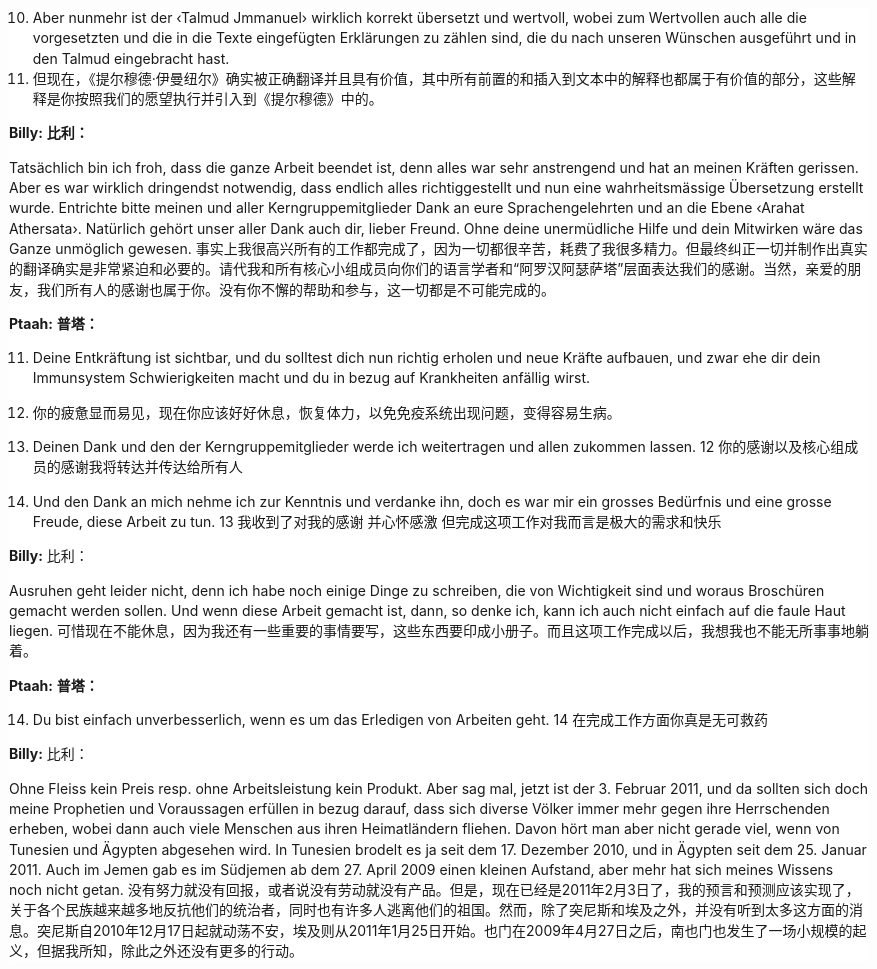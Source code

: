 10. Aber nunmehr ist der ‹Talmud Jmmanuel› wirklich korrekt übersetzt und wertvoll, wobei zum Wertvollen auch alle die vorgesetzten und die in die Texte eingefügten Erklärungen zu zählen sind, die du nach unseren Wünschen ausgeführt und in den Talmud eingebracht hast.
10. 但现在，《提尔穆德·伊曼纽尔》确实被正确翻译并且具有价值，其中所有前置的和插入到文本中的解释也都属于有价值的部分，这些解释是你按照我们的愿望执行并引入到《提尔穆德》中的。

**Billy:**
**比利：**

Tatsächlich bin ich froh, dass die ganze Arbeit beendet ist, denn alles war sehr anstrengend und hat an meinen Kräften gerissen. Aber es war wirklich dringendst notwendig, dass endlich alles richtiggestellt und nun eine wahrheitsmässige Übersetzung erstellt wurde. Entrichte bitte meinen und aller Kerngruppemitglieder Dank an eure Sprachengelehrten und an die Ebene ‹Arahat Athersata›. Natürlich gehört unser aller Dank auch dir, lieber Freund. Ohne deine unermüdliche Hilfe und dein Mitwirken wäre das Ganze unmöglich gewesen.
事实上我很高兴所有的工作都完成了，因为一切都很辛苦，耗费了我很多精力。但最终纠正一切并制作出真实的翻译确实是非常紧迫和必要的。请代我和所有核心小组成员向你们的语言学者和“阿罗汉阿瑟萨塔”层面表达我们的感谢。当然，亲爱的朋友，我们所有人的感谢也属于你。没有你不懈的帮助和参与，这一切都是不可能完成的。

**Ptaah:**
**普塔：**

11. Deine Entkräftung ist sichtbar, und du solltest dich nun richtig erholen und neue Kräfte aufbauen, und zwar ehe dir dein Immunsystem Schwierigkeiten macht und du in bezug auf Krankheiten anfällig wirst.
11. 你的疲惫显而易见，现在你应该好好休息，恢复体力，以免免疫系统出现问题，变得容易生病。

12. Deinen Dank und den der Kerngruppemitglieder werde ich weitertragen und allen zukommen lassen.
12 你的感谢以及核心组成员的感谢我将转达并传达给所有人

13. Und den Dank an mich nehme ich zur Kenntnis und verdanke ihn, doch es war mir ein grosses Bedürfnis und eine grosse Freude, diese Arbeit zu tun.
13 我收到了对我的感谢 并心怀感激 但完成这项工作对我而言是极大的需求和快乐

**Billy:**
比利：

Ausruhen geht leider nicht, denn ich habe noch einige Dinge zu schreiben, die von Wichtigkeit sind und woraus Broschüren gemacht werden sollen. Und wenn diese Arbeit gemacht ist, dann, so denke ich, kann ich auch nicht einfach auf die faule Haut liegen.
可惜现在不能休息，因为我还有一些重要的事情要写，这些东西要印成小册子。而且这项工作完成以后，我想我也不能无所事事地躺着。

**Ptaah:**
**普塔：**

14. Du bist einfach unverbesserlich, wenn es um das Erledigen von Arbeiten geht.
14 在完成工作方面你真是无可救药

**Billy:**
比利：

Ohne Fleiss kein Preis resp. ohne Arbeitsleistung kein Produkt. Aber sag mal, jetzt ist der 3. Februar 2011, und da sollten sich doch meine Prophetien und Voraussagen erfüllen in bezug darauf, dass sich diverse Völker immer mehr gegen ihre Herrschenden erheben, wobei dann auch viele Menschen aus ihren Heimatländern fliehen. Davon hört man aber nicht gerade viel, wenn von Tunesien und Ägypten abgesehen wird. In Tunesien brodelt es ja seit dem 17. Dezember 2010, und in Ägypten seit dem 25. Januar 2011. Auch im Jemen gab es im Südjemen ab dem 27. April 2009 einen kleinen Aufstand, aber mehr hat sich meines Wissens noch nicht getan.
没有努力就没有回报，或者说没有劳动就没有产品。但是，现在已经是2011年2月3日了，我的预言和预测应该实现了，关于各个民族越来越多地反抗他们的统治者，同时也有许多人逃离他们的祖国。然而，除了突尼斯和埃及之外，并没有听到太多这方面的消息。突尼斯自2010年12月17日起就动荡不安，埃及则从2011年1月25日开始。也门在2009年4月27日之后，南也门也发生了一场小规模的起义，但据我所知，除此之外还没有更多的行动。
